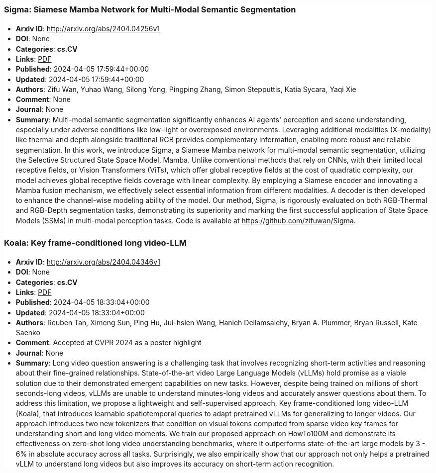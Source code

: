 ### Sigma: Siamese Mamba Network for Multi-Modal Semantic Segmentation
- **Arxiv ID**: http://arxiv.org/abs/2404.04256v1
- **DOI**: None
- **Categories**: **cs.CV**
- **Links**: [PDF](http://arxiv.org/pdf/2404.04256v1)
- **Published**: 2024-04-05 17:59:44+00:00
- **Updated**: 2024-04-05 17:59:44+00:00
- **Authors**: Zifu Wan, Yuhao Wang, Silong Yong, Pingping Zhang, Simon Stepputtis, Katia Sycara, Yaqi Xie
- **Comment**: None
- **Journal**: None
- **Summary**: Multi-modal semantic segmentation significantly enhances AI agents' perception and scene understanding, especially under adverse conditions like low-light or overexposed environments. Leveraging additional modalities (X-modality) like thermal and depth alongside traditional RGB provides complementary information, enabling more robust and reliable segmentation. In this work, we introduce Sigma, a Siamese Mamba network for multi-modal semantic segmentation, utilizing the Selective Structured State Space Model, Mamba. Unlike conventional methods that rely on CNNs, with their limited local receptive fields, or Vision Transformers (ViTs), which offer global receptive fields at the cost of quadratic complexity, our model achieves global receptive fields coverage with linear complexity. By employing a Siamese encoder and innovating a Mamba fusion mechanism, we effectively select essential information from different modalities. A decoder is then developed to enhance the channel-wise modeling ability of the model. Our method, Sigma, is rigorously evaluated on both RGB-Thermal and RGB-Depth segmentation tasks, demonstrating its superiority and marking the first successful application of State Space Models (SSMs) in multi-modal perception tasks. Code is available at https://github.com/zifuwan/Sigma.



### Koala: Key frame-conditioned long video-LLM
- **Arxiv ID**: http://arxiv.org/abs/2404.04346v1
- **DOI**: None
- **Categories**: **cs.CV**
- **Links**: [PDF](http://arxiv.org/pdf/2404.04346v1)
- **Published**: 2024-04-05 18:33:04+00:00
- **Updated**: 2024-04-05 18:33:04+00:00
- **Authors**: Reuben Tan, Ximeng Sun, Ping Hu, Jui-hsien Wang, Hanieh Deilamsalehy, Bryan A. Plummer, Bryan Russell, Kate Saenko
- **Comment**: Accepted at CVPR 2024 as a poster highlight
- **Journal**: None
- **Summary**: Long video question answering is a challenging task that involves recognizing short-term activities and reasoning about their fine-grained relationships. State-of-the-art video Large Language Models (vLLMs) hold promise as a viable solution due to their demonstrated emergent capabilities on new tasks. However, despite being trained on millions of short seconds-long videos, vLLMs are unable to understand minutes-long videos and accurately answer questions about them. To address this limitation, we propose a lightweight and self-supervised approach, Key frame-conditioned long video-LLM (Koala), that introduces learnable spatiotemporal queries to adapt pretrained vLLMs for generalizing to longer videos. Our approach introduces two new tokenizers that condition on visual tokens computed from sparse video key frames for understanding short and long video moments. We train our proposed approach on HowTo100M and demonstrate its effectiveness on zero-shot long video understanding benchmarks, where it outperforms state-of-the-art large models by 3 - 6% in absolute accuracy across all tasks. Surprisingly, we also empirically show that our approach not only helps a pretrained vLLM to understand long videos but also improves its accuracy on short-term action recognition.
